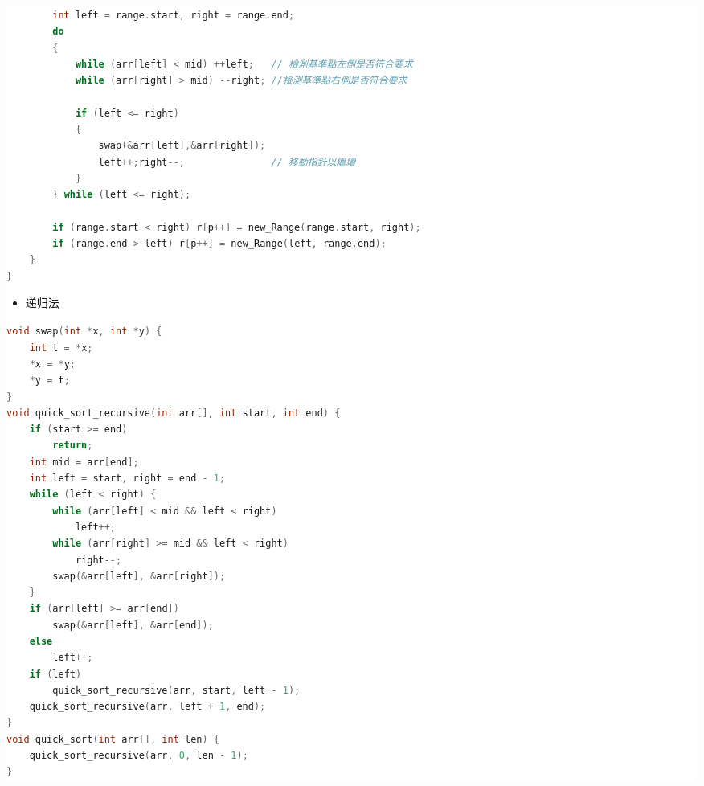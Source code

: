 ```c
        int left = range.start, right = range.end;
        do
        {
            while (arr[left] < mid) ++left;   // 檢測基準點左側是否符合要求
            while (arr[right] > mid) --right; //檢測基準點右側是否符合要求
 
            if (left <= right)
            {
                swap(&arr[left],&arr[right]);
                left++;right--;               // 移動指針以繼續
            }
        } while (left <= right);
 
        if (range.start < right) r[p++] = new_Range(range.start, right);
        if (range.end > left) r[p++] = new_Range(left, range.end);
    }
}
```
+ 递归法
```c
void swap(int *x, int *y) {
    int t = *x;
    *x = *y;
    *y = t;
}
void quick_sort_recursive(int arr[], int start, int end) {
    if (start >= end)
        return;
    int mid = arr[end];
    int left = start, right = end - 1;
    while (left < right) {
        while (arr[left] < mid && left < right)
            left++;
        while (arr[right] >= mid && left < right)
            right--;
        swap(&arr[left], &arr[right]);
    }
    if (arr[left] >= arr[end])
        swap(&arr[left], &arr[end]);
    else
        left++;
    if (left)
        quick_sort_recursive(arr, start, left - 1);
    quick_sort_recursive(arr, left + 1, end);
}
void quick_sort(int arr[], int len) {
    quick_sort_recursive(arr, 0, len - 1);
}
```